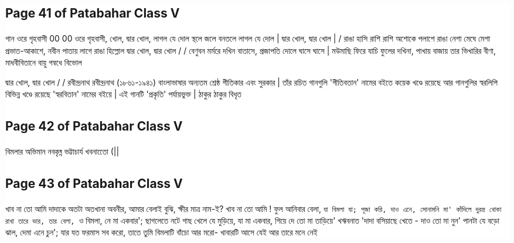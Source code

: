 
## Page 41 of Patabahar Class V
গান
ওরে
গৃহবাসী
00
00
ওরে
গৃহবাসী, খোল, দ্বার খোল, লাগল যে দোল
স্থলে জলে বনতলে লাগল যে দোল |
দ্বার খোল, দ্বার খোল | /
রাঙা হাসি রাশি রাশি অশোকে পলাশে
রাঙা নেশা মেঘে মেশা প্রভাত-আকাশে,
নবীন পাতায় লাগে রাঙা হিল্লোল
দ্বার খোল, দ্বার খোল / /
বেণুবন মর্মরে দখিন বাতাসে,
প্রজাপতি দোলে ঘাসে ঘাসে |
মউমাছি ফিরে যাচি ফুলের দখিনা,
পাখায় বাজায় তার ভিখারির বীণা,
মাধবীবিতানে বায়ু গন্বধে বিভোল 

দ্বার খোল, দ্বার খোল / /
রবীন্দ্রনাথ
রবীন্দ্রনাথ
(১৮৬১-১৯৪১)
বাংলাভাষার অন্যতম শ্রেষ্ঠ গীতিকার এবং সুরকার | তাঁর রচিত গানগুলি
'গীতিবতান'
নামের বইতে কয়েক খণ্ডে
রয়েছে
আর গানগুলির স্বরলিপি বিভিন্ন খণ্ডে রয়েছে 'স্বরবিতান'
নামের বইয়ে | এই গানটি 'প্রকৃতি' পর্যায়ভুক্ত |
ঠাকুর
ঠাকুর
বিধৃত


## Page 42 of Patabahar Class V
বিমলার অভিমান
নবকৃষ্ন ভট্টাচার্য
খবনাতেো
(||


## Page 43 of Patabahar Class V
খাব না তো আমি
দাদাকে অতটা
অতখানা অবনীর,
আমার বেলাই বুঝি, ক্ষীর মাত্র নাম-ই?
খাব না তো আমি !
ফুল আনিবার বেলা, `যা বিমলা যা;
পূজা করি, দাও এনে, সোনামনি মা'
কাঁদিলে দুরন্ত খোকা রাখা তারে ভার,
তার বেলা, `ও বিমলা, নে মা একবার';
ছাগলেতে নটে গাছ খেলে যে মুড়িয়ে,
যা মা একবার, গিয়ে দে তো মা তাড়িয়ে'
খঋবনাত
'দাদা বসিয়াছে খেতে - দাও তো মা নুন'
পানটা যে বড়ো ঝাল, দেমা এনে চুন';
যার যত ফরমাস সব
করো,
তাতে তুমি বিমলাটি বাঁচো আর মরো-
খাবারটি আসে যেই
আর তারে মনে নেই
